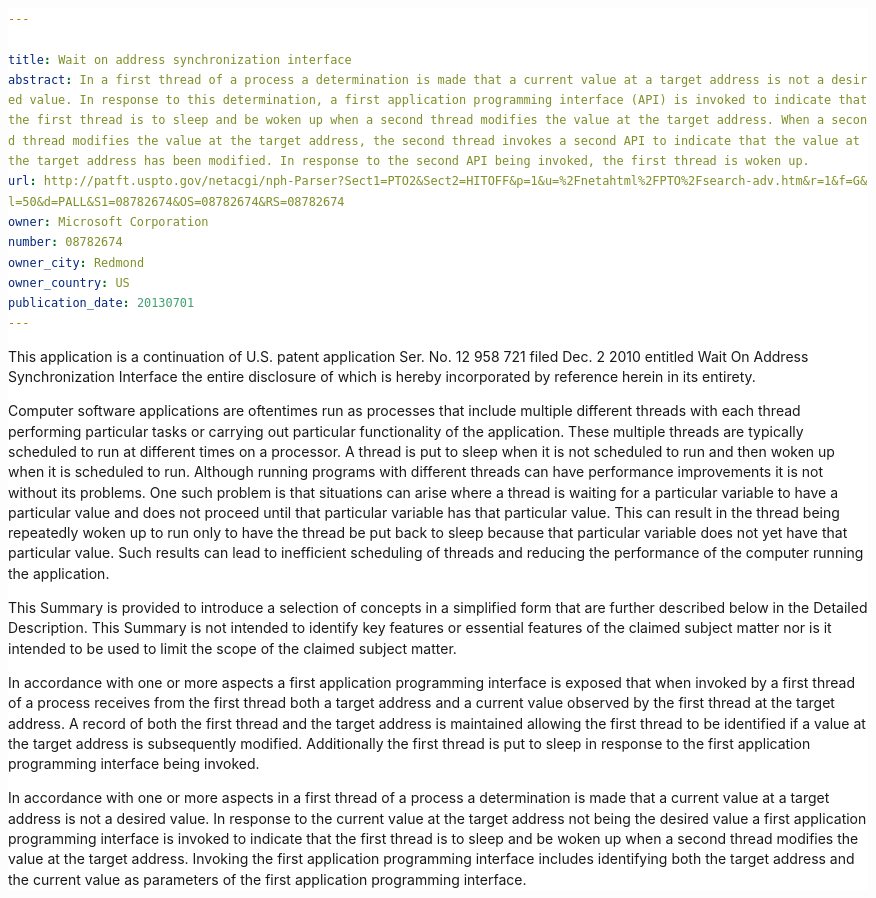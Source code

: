```yaml
---

title: Wait on address synchronization interface
abstract: In a first thread of a process a determination is made that a current value at a target address is not a desired value. In response to this determination, a first application programming interface (API) is invoked to indicate that the first thread is to sleep and be woken up when a second thread modifies the value at the target address. When a second thread modifies the value at the target address, the second thread invokes a second API to indicate that the value at the target address has been modified. In response to the second API being invoked, the first thread is woken up.
url: http://patft.uspto.gov/netacgi/nph-Parser?Sect1=PTO2&Sect2=HITOFF&p=1&u=%2Fnetahtml%2FPTO%2Fsearch-adv.htm&r=1&f=G&l=50&d=PALL&S1=08782674&OS=08782674&RS=08782674
owner: Microsoft Corporation
number: 08782674
owner_city: Redmond
owner_country: US
publication_date: 20130701
---
```

This application is a continuation of U.S. patent application Ser. No. 12 958 721 filed Dec. 2 2010 entitled Wait On Address Synchronization Interface the entire disclosure of which is hereby incorporated by reference herein in its entirety.

Computer software applications are oftentimes run as processes that include multiple different threads with each thread performing particular tasks or carrying out particular functionality of the application. These multiple threads are typically scheduled to run at different times on a processor. A thread is put to sleep when it is not scheduled to run and then woken up when it is scheduled to run. Although running programs with different threads can have performance improvements it is not without its problems. One such problem is that situations can arise where a thread is waiting for a particular variable to have a particular value and does not proceed until that particular variable has that particular value. This can result in the thread being repeatedly woken up to run only to have the thread be put back to sleep because that particular variable does not yet have that particular value. Such results can lead to inefficient scheduling of threads and reducing the performance of the computer running the application.

This Summary is provided to introduce a selection of concepts in a simplified form that are further described below in the Detailed Description. This Summary is not intended to identify key features or essential features of the claimed subject matter nor is it intended to be used to limit the scope of the claimed subject matter.

In accordance with one or more aspects a first application programming interface is exposed that when invoked by a first thread of a process receives from the first thread both a target address and a current value observed by the first thread at the target address. A record of both the first thread and the target address is maintained allowing the first thread to be identified if a value at the target address is subsequently modified. Additionally the first thread is put to sleep in response to the first application programming interface being invoked.

In accordance with one or more aspects in a first thread of a process a determination is made that a current value at a target address is not a desired value. In response to the current value at the target address not being the desired value a first application programming interface is invoked to indicate that the first thread is to sleep and be woken up when a second thread modifies the value at the target address. Invoking the first application programming interface includes identifying both the target address and the current value as parameters of the first application programming interface.
